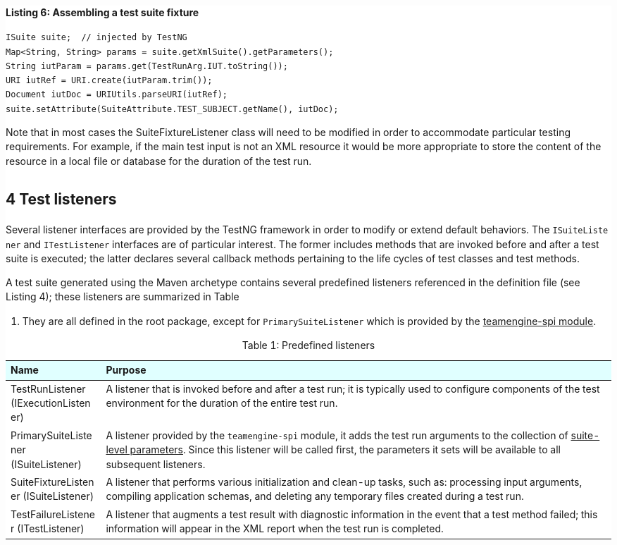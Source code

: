 **Listing 6: Assembling a test suite fixture**

    ISuite suite;  // injected by TestNG
    Map<String, String> params = suite.getXmlSuite().getParameters();
    String iutParam = params.get(TestRunArg.IUT.toString());    
    URI iutRef = URI.create(iutParam.trim());
    Document iutDoc = URIUtils.parseURI(iutRef);
    suite.setAttribute(SuiteAttribute.TEST_SUBJECT.getName(), iutDoc);

Note that in most cases the SuiteFixtureListener class will need to be modified in 
order to accommodate particular testing requirements. For example, if the main 
test input is not an XML resource it would be more appropriate to store the 
content of the resource in a local file or database for the duration of the 
test run.


## <a name="s4">4</a> Test listeners 

Several listener interfaces are provided by the TestNG framework in order to modify 
or extend default behaviors. The `ISuiteListener` and `ITestListener` interfaces are 
of particular interest. The former includes methods that are invoked before and after 
a test suite is executed; the latter declares several callback methods pertaining to 
the life cycles of test classes and test methods.

A test suite generated using the Maven archetype contains several predefined listeners 
referenced in the definition file (see Listing 4); these listeners are summarized in Table 
1. They are all defined in the root package, except for `PrimarySuiteListener` which is 
provided by the [teamengine-spi module](https://github.com/opengeospatial/teamengine/tree/master/teamengine-spi).

<table>
  <caption>Table 1: Predefined listeners</caption>
  <thead>
    <tr style="text-align: left; background-color: LightCyan">
      <th>Name</th>
      <th>Purpose</th>
    </tr>
  </thead>
  <tbody>
    <tr>
      <td>TestRunListener (IExecutionListener)</td>
      <td>A listener that is invoked before and after a test run; it is typically used 
      to configure components of the test environment for the duration of the entire 
      test run.</td>
    </tr>
    <tr>
      <td>PrimarySuiteListener (ISuiteListener)</td>
      <td>A listener provided by the <code>teamengine-spi</code> module, it adds the 
      test run arguments to the collection of <a href="http://testng.org/javadocs/org/testng/xml/XmlSuite.html#getParameters%28%29" 
      target="_blank">suite-level parameters</a>. Since this listener will be called 
      first, the parameters it sets will be available to all subsequent listeners.</td>
    </tr>
    <tr>
      <td>SuiteFixtureListener (ISuiteListener)</td>
      <td>A listener that performs various initialization and clean-up tasks, such as: 
      processing input arguments, compiling application schemas, and deleting any temporary 
      files created during a test run.</td>
    </tr>
    <tr>
      <td>TestFailureListener (ITestListener)</td>
      <td>A listener that augments a test result with diagnostic information in the event 
      that a test method failed; this information will appear in the XML report when the 
      test run is completed.</td>
    </tr>
  </tbody>